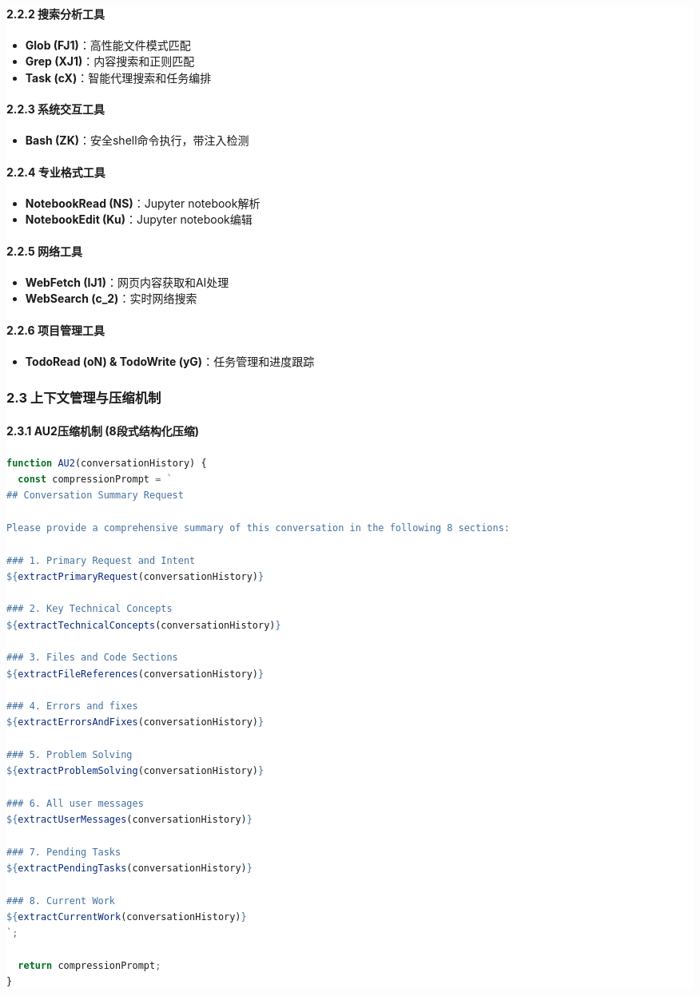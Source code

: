 #### 2.2.2 搜索分析工具
- **Glob (FJ1)**：高性能文件模式匹配
- **Grep (XJ1)**：内容搜索和正则匹配
- **Task (cX)**：智能代理搜索和任务编排

#### 2.2.3 系统交互工具
- **Bash (ZK)**：安全shell命令执行，带注入检测

#### 2.2.4 专业格式工具
- **NotebookRead (NS)**：Jupyter notebook解析
- **NotebookEdit (Ku)**：Jupyter notebook编辑

#### 2.2.5 网络工具
- **WebFetch (IJ1)**：网页内容获取和AI处理
- **WebSearch (c_2)**：实时网络搜索

#### 2.2.6 项目管理工具
- **TodoRead (oN) & TodoWrite (yG)**：任务管理和进度跟踪

### 2.3 上下文管理与压缩机制

#### 2.3.1 AU2压缩机制 (8段式结构化压缩)
```javascript
function AU2(conversationHistory) {
  const compressionPrompt = `
## Conversation Summary Request

Please provide a comprehensive summary of this conversation in the following 8 sections:

### 1. Primary Request and Intent
${extractPrimaryRequest(conversationHistory)}

### 2. Key Technical Concepts  
${extractTechnicalConcepts(conversationHistory)}

### 3. Files and Code Sections
${extractFileReferences(conversationHistory)}

### 4. Errors and fixes
${extractErrorsAndFixes(conversationHistory)}

### 5. Problem Solving
${extractProblemSolving(conversationHistory)}

### 6. All user messages
${extractUserMessages(conversationHistory)}

### 7. Pending Tasks
${extractPendingTasks(conversationHistory)}

### 8. Current Work
${extractCurrentWork(conversationHistory)}
`;
  
  return compressionPrompt;
}
```
